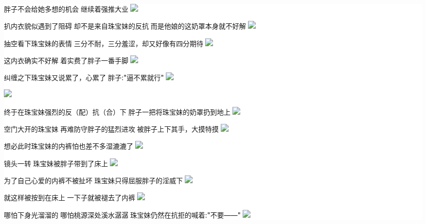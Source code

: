 胖子不会给她多想的机会
继续着强推大业
![](https://xh.vyh64.net/tupian/forum/202411/19/171517ldp4adg67d6nnaz2.gif)

扒内衣貌似遇到了阻碍
却不是来自珠宝妹的反抗
而是他娘的这奶罩本身就不好解
![](https://xh.vyh64.net/tupian/forum/202411/19/171518jz49pvpm2bet498p.gif)

抽空看下珠宝妹的表情
三分不耐，三分羞涩，却又好像有四分期待
![](https://xh.vyh64.net/tupian/forum/202411/19/171520egcpbq1za52gqwc4.gif)

这内衣确实不好解
着实费了胖子一番手脚
![](https://xh.vyh64.net/tupian/forum/202411/19/171521llv0s5md9sdd8sdm.gif)

纠缠之下珠宝妹又说累了，心累了
胖子:"逼不累就行"
![](https://xh.vyh64.net/tupian/forum/202411/19/171523d7eoz3cm7ynbxgoz.gif)

![](https://xh.vyh64.net/tupian/forum/202411/19/171524b9dme9mmcwadm3ma.gif)

终于在珠宝妹强烈的反（配）抗（合）下
胖子一把将珠宝妹的奶罩扔到地上
![](https://xh.vyh64.net/tupian/forum/202411/19/171525gxdyr5xs60zl8qm0.gif)

空门大开的珠宝妹
再难防守胖子的猛烈进攻
被胖子上下其手，大摸特摸
![](https://xh.vyh64.net/tupian/forum/202411/19/171527fbjl1sqnyy3q2jps.gif)

想必此时珠宝妹的内裤怕也差不多湿漉漉了
![](https://xh.vyh64.net/tupian/forum/202411/19/171528bsmscmmch27cjcco.gif)

镜头一转
珠宝妹被胖子带到了床上
![](https://xh.vyh64.net/tupian/forum/202411/19/171529zvrwe9ewt8hhe8uc.gif)

为了自己心爱的内裤不被扯坏
珠宝妹只得屈服胖子的淫威下
![](https://xh.vyh64.net/tupian/forum/202411/19/171531t8dydpd83p2kwtb2.gif)

就这样被按到在床上
一下子就被褪去了内裤
![](https://xh.vyh64.net/tupian/forum/202411/19/171532rguh55ghukm4fh5f.gif)

哪怕下身光溜溜的
哪怕桃源深处溪水潺潺
珠宝妹仍然在抗拒的喊着:"不要——"
![](https://xh.vyh64.net/tupian/forum/202411/19/171533krfchtfic86lcf6f.gif)
